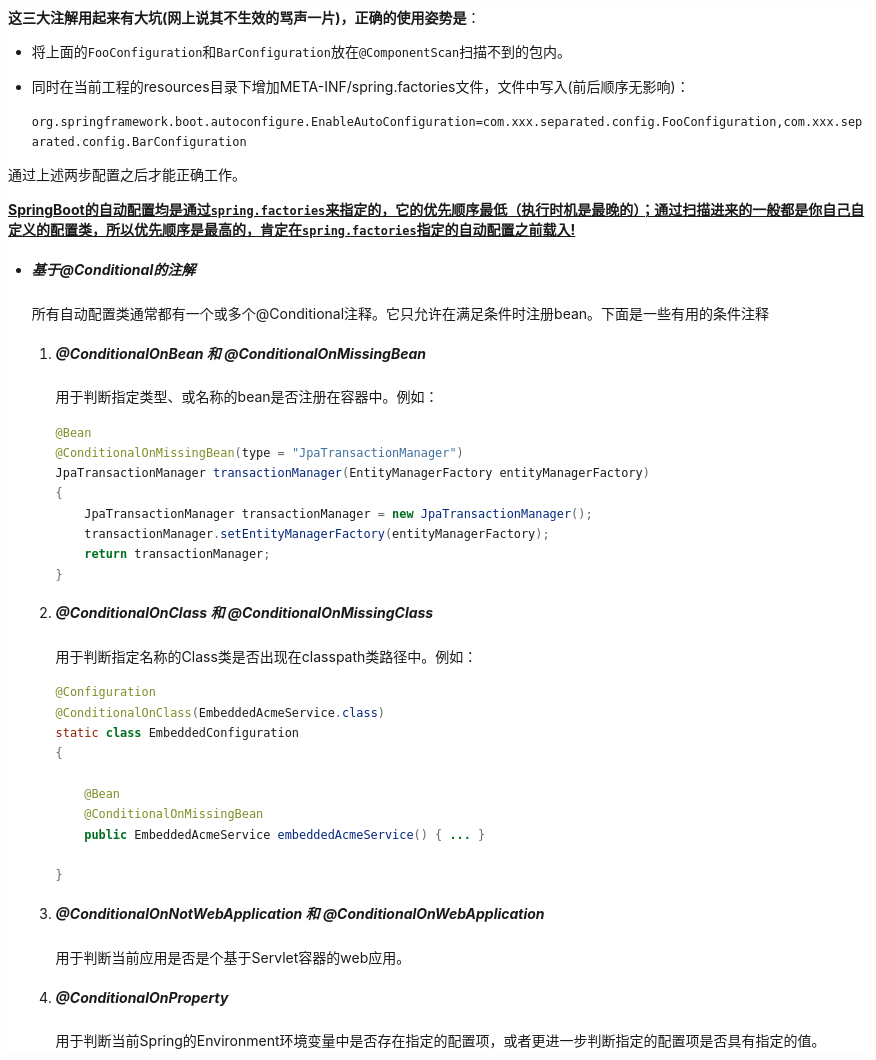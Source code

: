   **这三大注解用起来有大坑(网上说其不生效的骂声一片)，正确的使用姿势是**：

  - 将上面的`FooConfiguration`和`BarConfiguration`放在`@ComponentScan`扫描不到的包内。

  - 同时在当前工程的resources目录下增加META-INF/spring.factories文件，文件中写入(前后顺序无影响)：

    ```shell
    org.springframework.boot.autoconfigure.EnableAutoConfiguration=com.xxx.separated.config.FooConfiguration,com.xxx.separated.config.BarConfiguration
    ```

  通过上述两步配置之后才能正确工作。

  **<u>SpringBoot的自动配置均是通过`spring.factories`来指定的，它的优先顺序最低（执行时机是最晚的）；通过扫描进来的一般都是你自己自定义的配置类，所以优先顺序是最高的，肯定在`spring.factories`指定的自动配置之前载入!</u>**

  

- ##### 基于@Conditional的注解

  所有自动配置类通常都有一个或多个@Conditional注释。它只允许在满足条件时注册bean。下面是一些有用的条件注释

  1. ##### @ConditionalOnBean 和 @ConditionalOnMissingBean

     用于判断指定类型、或名称的bean是否注册在容器中。例如：

     ```java
     @Bean
     @ConditionalOnMissingBean(type = "JpaTransactionManager")
     JpaTransactionManager transactionManager(EntityManagerFactory entityManagerFactory) 
     {
         JpaTransactionManager transactionManager = new JpaTransactionManager();
         transactionManager.setEntityManagerFactory(entityManagerFactory);
         return transactionManager;
     }
     ```

  2. ##### @ConditionalOnClass 和 @ConditionalOnMissingClass

     用于判断指定名称的Class类是否出现在classpath类路径中。例如：

     ```java
     @Configuration
     @ConditionalOnClass(EmbeddedAcmeService.class)
     static class EmbeddedConfiguration 
     {
      
         @Bean
         @ConditionalOnMissingBean
         public EmbeddedAcmeService embeddedAcmeService() { ... }
      
     }
     ```

  3. ##### @ConditionalOnNotWebApplication 和 @ConditionalOnWebApplication

     用于判断当前应用是否是个基于Servlet容器的web应用。

  4. ##### @ConditionalOnProperty

     用于判断当前Spring的Environment环境变量中是否存在指定的配置项，或者更进一步判断指定的配置项是否具有指定的值。
